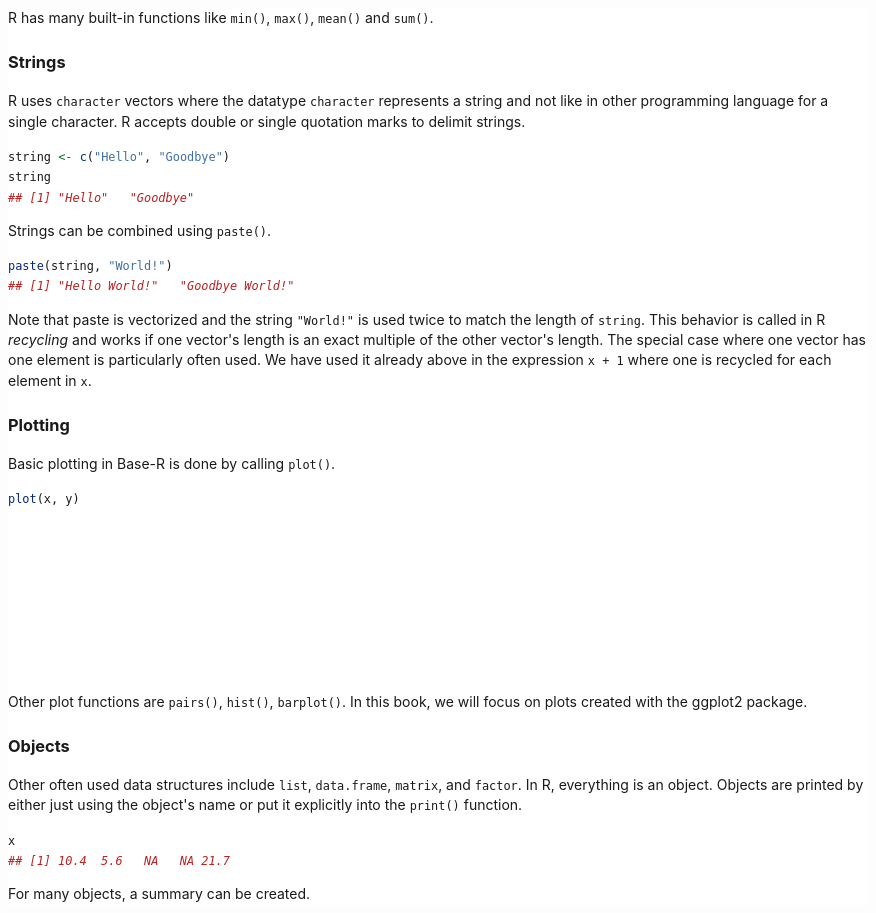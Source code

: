 R has many built-in functions like `min()`, `max()`, `mean()` and
`sum()`.

### Strings

R uses `character` vectors where the datatype `character` represents a string 
and not like in other programming language for a single character. 
R accepts double or single quotation marks to delimit strings.


``` r
string <- c("Hello", "Goodbye")
string
## [1] "Hello"   "Goodbye"
```

Strings can be combined using `paste()`.


``` r
paste(string, "World!")
## [1] "Hello World!"   "Goodbye World!"
```

Note that paste is vectorized and the string `"World!"` is used twice to
match the length of `string`. This behavior is called in R *recycling*
and works if one vector's length is an exact multiple of the other
vector's length. The special case where one vector has one element is
particularly often used. We have used it already above in the expression
`x + 1` where one is recycled for each element in `x`.

### Plotting

Basic plotting in Base-R is done by calling `plot()`.


``` r
plot(x, y)
```

![](R-Companion-Data-Mining_files/figure-latex/unnamed-chunk-16-1.pdf) 

Other plot functions are `pairs()`, `hist()`, `barplot()`. In this book,
we will focus on plots created with the ggplot2 package.

### Objects

Other often used data structures include `list`, `data.frame`, `matrix`,
and `factor`. In R, everything is an object. Objects are printed by
either just using the object's name or put it explicitly into the
`print()` function.


``` r
x
## [1] 10.4  5.6   NA   NA 21.7
```

For many objects, a summary can be created.

